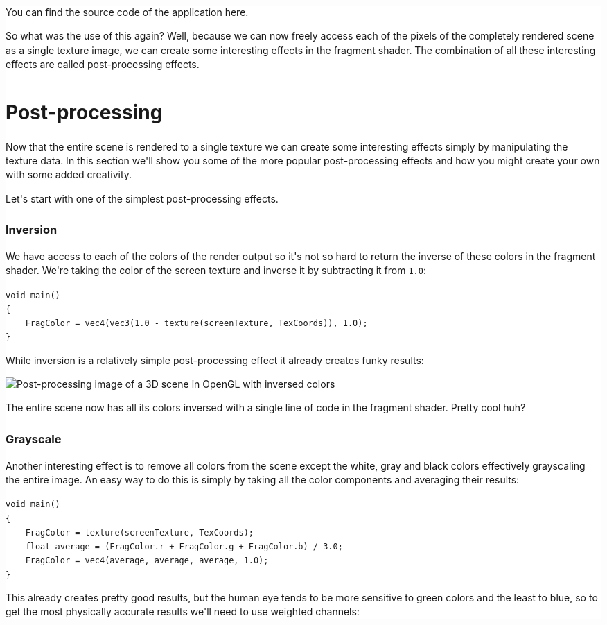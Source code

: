   You can find the source code of the application [here](https://learnopengl.com/code_viewer_gh.php?code=src/4.advanced_opengl/5.1.framebuffers/framebuffers.cpp).

  So what was the use of this again? Well, because we can now freely  access each of the pixels of the completely rendered scene as a single  texture image, we can create some interesting effects in the fragment  shader. The combination of all these interesting effects are called post-processing effects.

# Post-processing

  Now that the entire scene is rendered to a single texture we can  create some interesting effects simply by manipulating the texture data. In this section we'll show you some of the more popular post-processing effects and how you might create your own with some added creativity.

  Let's start with one of the simplest post-processing effects.

### Inversion

  We have access to each of the colors of the render output so it's not  so hard to return the inverse of these colors in the fragment shader.  We're taking the color of the screen texture and inverse it by  subtracting it from `1.0`:

```
void main()
{
    FragColor = vec4(vec3(1.0 - texture(screenTexture, TexCoords)), 1.0);
}  
```

  While inversion is a relatively simple post-processing effect it already creates funky results:

![Post-processing image of a 3D scene in OpenGL with inversed colors](https://learnopengl.com/img/advanced/framebuffers_inverse.png)

  The entire scene now has all its colors inversed with a single line of code in the fragment shader. Pretty cool huh?

### Grayscale

  Another interesting effect is to remove all colors from the scene  except the white, gray and black colors effectively grayscaling the  entire image. An easy way to do this is simply by taking all the color  components and averaging their results:

```
void main()
{
    FragColor = texture(screenTexture, TexCoords);
    float average = (FragColor.r + FragColor.g + FragColor.b) / 3.0;
    FragColor = vec4(average, average, average, 1.0);
}   
```

  This already creates pretty good results, but the human eye tends to  be more sensitive to green colors and the least to blue, so to get the  most physically accurate results we'll need to use weighted channels:
